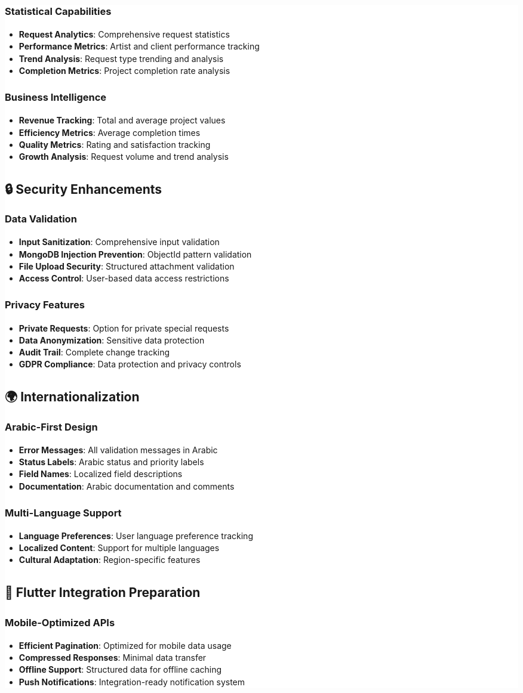 ### Statistical Capabilities
- **Request Analytics**: Comprehensive request statistics
- **Performance Metrics**: Artist and client performance tracking
- **Trend Analysis**: Request type trending and analysis
- **Completion Metrics**: Project completion rate analysis

### Business Intelligence
- **Revenue Tracking**: Total and average project values
- **Efficiency Metrics**: Average completion times
- **Quality Metrics**: Rating and satisfaction tracking
- **Growth Analysis**: Request volume and trend analysis

## 🔒 Security Enhancements

### Data Validation
- **Input Sanitization**: Comprehensive input validation
- **MongoDB Injection Prevention**: ObjectId pattern validation
- **File Upload Security**: Structured attachment validation
- **Access Control**: User-based data access restrictions

### Privacy Features
- **Private Requests**: Option for private special requests
- **Data Anonymization**: Sensitive data protection
- **Audit Trail**: Complete change tracking
- **GDPR Compliance**: Data protection and privacy controls

## 🌍 Internationalization

### Arabic-First Design
- **Error Messages**: All validation messages in Arabic
- **Status Labels**: Arabic status and priority labels
- **Field Names**: Localized field descriptions
- **Documentation**: Arabic documentation and comments

### Multi-Language Support
- **Language Preferences**: User language preference tracking
- **Localized Content**: Support for multiple languages
- **Cultural Adaptation**: Region-specific features

## 🚀 Flutter Integration Preparation

### Mobile-Optimized APIs
- **Efficient Pagination**: Optimized for mobile data usage
- **Compressed Responses**: Minimal data transfer
- **Offline Support**: Structured data for offline caching
- **Push Notifications**: Integration-ready notification system
